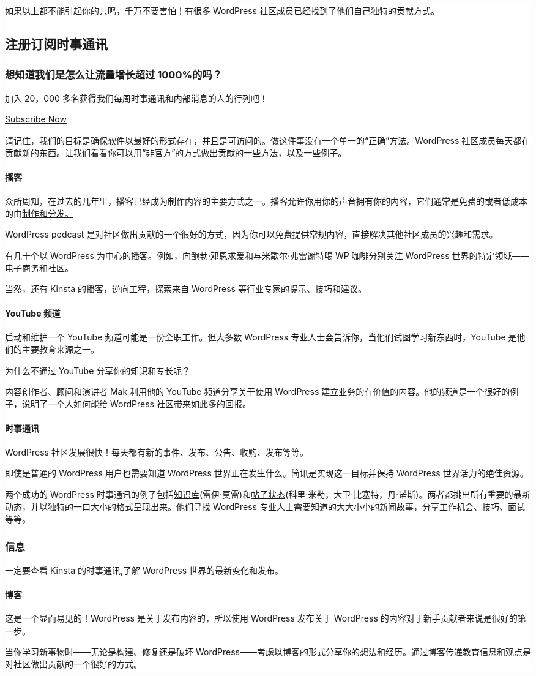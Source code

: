 如果以上都不能引起你的共鸣，千万不要害怕！有很多 WordPress 社区成员已经找到了他们自己独特的贡献方式。

## 注册订阅时事通讯



### 想知道我们是怎么让流量增长超过 1000%的吗？

加入 20，000 多名获得我们每周时事通讯和内部消息的人的行列吧！

[Subscribe Now](#newsletter)

请记住，我们的目标是确保软件以最好的形式存在，并且是可访问的。做这件事没有一个单一的“正确”方法。WordPress 社区成员每天都在贡献新的东西。让我们看看你可以用“非官方”的方式做出贡献的一些方法，以及一些例子。

#### 播客

众所周知，在过去的几年里，播客已经成为制作内容的主要方式之一。播客允许你用你的声音拥有你的内容，它们通常是免费的或者低成本的由[制作和分发。](https://kinsta.com/blog/wordpress-podcast/)

WordPress podcast 是对社区做出贡献的一个很好的方式，因为你可以免费提供常规内容，直接解决其他社区成员的兴趣和需求。

有几十个以 WordPress 为中心的播客。例如，[向鲍勃·邓恩求爱](https://dothewoo.io/woocommerce-podcast/)和[与米歇尔·弗雷谢特喝 WP 咖啡](https://wpcoffeetalk.com/)分别关注 WordPress 世界的特定领域——电子商务和社区。

当然，还有 Kinsta 的播客，[逆向工程](https://kinsta.com/podcast/)，探索来自 WordPress 等行业专家的提示、技巧和建议。

#### YouTube 频道

启动和维护一个 YouTube 频道可能是一份全职工作。但大多数 WordPress 专业人士会告诉你，当他们试图学习新东西时，YouTube 是他们的主要教育来源之一。

为什么不通过 YouTube 分享你的知识和专长呢？

内容创作者、顾问和演讲者 [Mak 利用他的 YouTube 频道](https://www.youtube.com/c/grafxtv/featured)分享关于使用 WordPress 建立业务的有价值的内容。他的频道是一个很好的例子，说明了一个人如何能给 WordPress 社区带来如此多的回报。

#### 时事通讯

WordPress 社区发展很快！每天都有新的事件、发布、公告、收购、发布等等。

即使是普通的 WordPress 用户也需要知道 WordPress 世界正在发生什么。简讯是实现这一目标并保持 WordPress 世界活力的绝佳资源。

两个成功的 WordPress 时事通讯的例子包括[知识库](https://www.therepository.email/)(雷伊·莫雷)和[帖子状态](https://poststatus.com/newsletter/)(科里·米勒，大卫·比塞特，丹·诺斯)。两者都挑出所有重要的最新动态，并以独特的一口大小的格式呈现出来。他们寻找 WordPress 专业人士需要知道的大大小小的新闻故事，分享工作机会、技巧、面试等等。



### 信息

一定要查看 Kinsta 的时事通讯,了解 WordPress 世界的最新变化和发布。



#### 博客

这是一个显而易见的！WordPress 是关于发布内容的，所以使用 WordPress 发布关于 WordPress 的内容对于新手贡献者来说是很好的第一步。

当你学习新事物时——无论是构建、修复还是破坏 WordPress——考虑以博客的形式分享你的想法和经历。通过博客传递教育信息和观点是对社区做出贡献的一个很好的方式。
